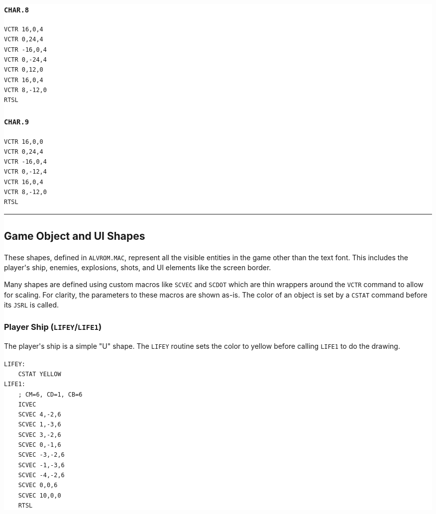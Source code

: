 ### `CHAR.8`
```
VCTR 16,0,4
VCTR 0,24,4
VCTR -16,0,4
VCTR 0,-24,4
VCTR 0,12,0
VCTR 16,0,4
VCTR 8,-12,0
RTSL
```

### `CHAR.9`
```
VCTR 16,0,0
VCTR 0,24,4
VCTR -16,0,4
VCTR 0,-12,4
VCTR 16,0,4
VCTR 8,-12,0
RTSL
```

---

## Game Object and UI Shapes

These shapes, defined in `ALVROM.MAC`, represent all the visible entities in the game other than the text font. This includes the player's ship, enemies, explosions, shots, and UI elements like the screen border.

Many shapes are defined using custom macros like `SCVEC` and `SCDOT` which are thin wrappers around the `VCTR` command to allow for scaling. For clarity, the parameters to these macros are shown as-is. The color of an object is set by a `CSTAT` command before its `JSRL` is called.

### Player Ship (`LIFEY`/`LIFE1`)
The player's ship is a simple "U" shape. The `LIFEY` routine sets the color to yellow before calling `LIFE1` to do the drawing.

```
LIFEY:
    CSTAT YELLOW
LIFE1:
    ; CM=6, CD=1, CB=6
    ICVEC
    SCVEC 4,-2,6
    SCVEC 1,-3,6
    SCVEC 3,-2,6
    SCVEC 0,-1,6
    SCVEC -3,-2,6
    SCVEC -1,-3,6
    SCVEC -4,-2,6
    SCVEC 0,0,6
    SCVEC 10,0,0
    RTSL
```
